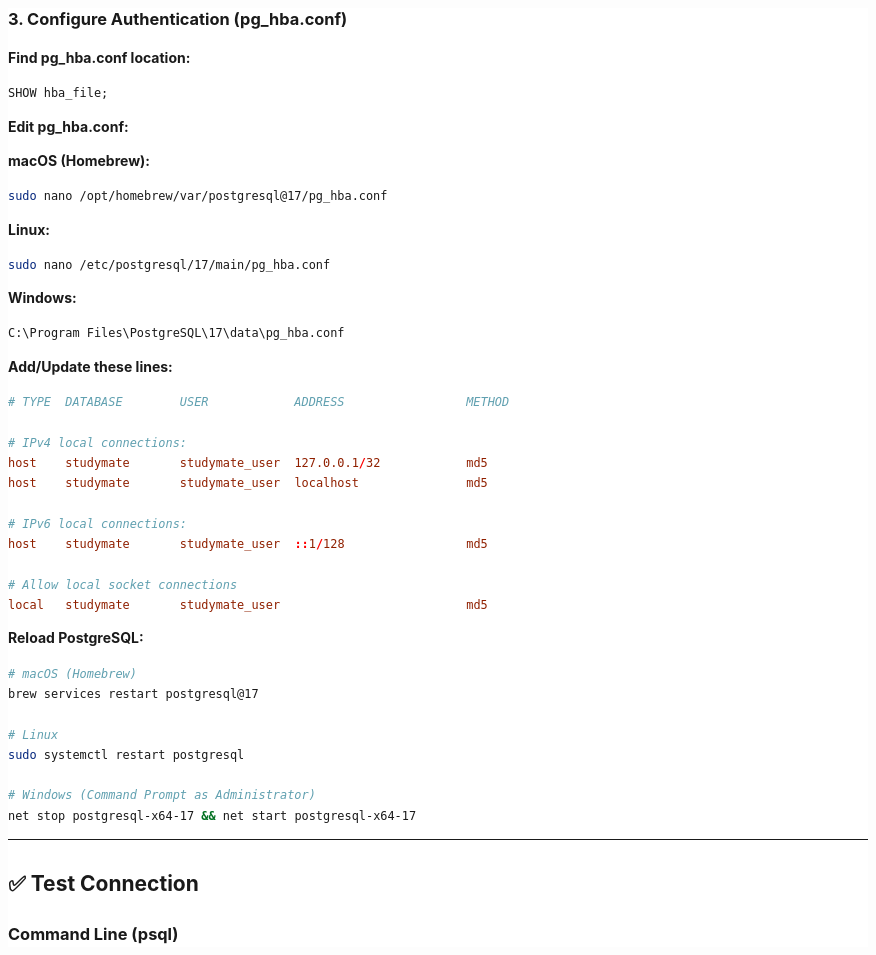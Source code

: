 ### 3. Configure Authentication (pg_hba.conf)

**Find pg_hba.conf location:**
```sql
SHOW hba_file;
```

**Edit pg_hba.conf:**

**macOS (Homebrew):**
```bash
sudo nano /opt/homebrew/var/postgresql@17/pg_hba.conf
```

**Linux:**
```bash
sudo nano /etc/postgresql/17/main/pg_hba.conf
```

**Windows:**
```
C:\Program Files\PostgreSQL\17\data\pg_hba.conf
```

**Add/Update these lines:**
```conf
# TYPE  DATABASE        USER            ADDRESS                 METHOD

# IPv4 local connections:
host    studymate       studymate_user  127.0.0.1/32            md5
host    studymate       studymate_user  localhost               md5

# IPv6 local connections:
host    studymate       studymate_user  ::1/128                 md5

# Allow local socket connections
local   studymate       studymate_user                          md5
```

**Reload PostgreSQL:**
```bash
# macOS (Homebrew)
brew services restart postgresql@17

# Linux
sudo systemctl restart postgresql

# Windows (Command Prompt as Administrator)
net stop postgresql-x64-17 && net start postgresql-x64-17
```

---

## ✅ Test Connection

### Command Line (psql)
